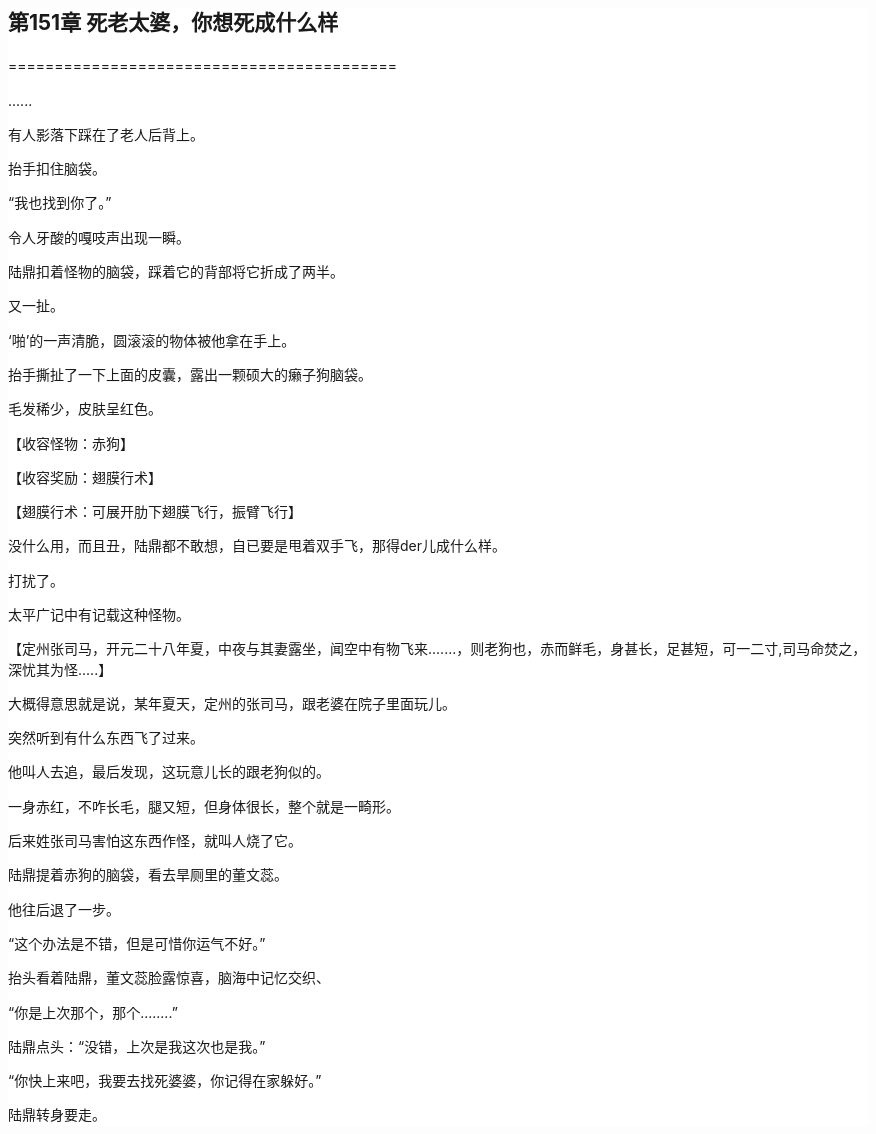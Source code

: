 ## 第151章 死老太婆，你想死成什么样

==========================================

......

有人影落下踩在了老人后背上。

抬手扣住脑袋。

“我也找到你了。”

令人牙酸的嘎吱声出现一瞬。

陆鼎扣着怪物的脑袋，踩着它的背部将它折成了两半。

又一扯。

‘啪’的一声清脆，圆滚滚的物体被他拿在手上。

抬手撕扯了一下上面的皮囊，露出一颗硕大的癞子狗脑袋。

毛发稀少，皮肤呈红色。

【收容怪物：赤狗】

【收容奖励：翅膜行术】

【翅膜行术：可展开肋下翅膜飞行，振臂飞行】

没什么用，而且丑，陆鼎都不敢想，自已要是甩着双手飞，那得der儿成什么样。

打扰了。

太平广记中有记载这种怪物。

【定州张司马，开元二十八年夏，中夜与其妻露坐，闻空中有物飞来.......，则老狗也，赤而鲜毛，身甚长，足甚短，可一二寸,司马命焚之，深忧其为怪.....】

大概得意思就是说，某年夏天，定州的张司马，跟老婆在院子里面玩儿。

突然听到有什么东西飞了过来。

他叫人去追，最后发现，这玩意儿长的跟老狗似的。

一身赤红，不咋长毛，腿又短，但身体很长，整个就是一畸形。

后来姓张司马害怕这东西作怪，就叫人烧了它。

陆鼎提着赤狗的脑袋，看去旱厕里的董文蕊。

他往后退了一步。

“这个办法是不错，但是可惜你运气不好。”

抬头看着陆鼎，董文蕊脸露惊喜，脑海中记忆交织、

“你是上次那个，那个........”

陆鼎点头：“没错，上次是我这次也是我。”

“你快上来吧，我要去找死婆婆，你记得在家躲好。”

陆鼎转身要走。
